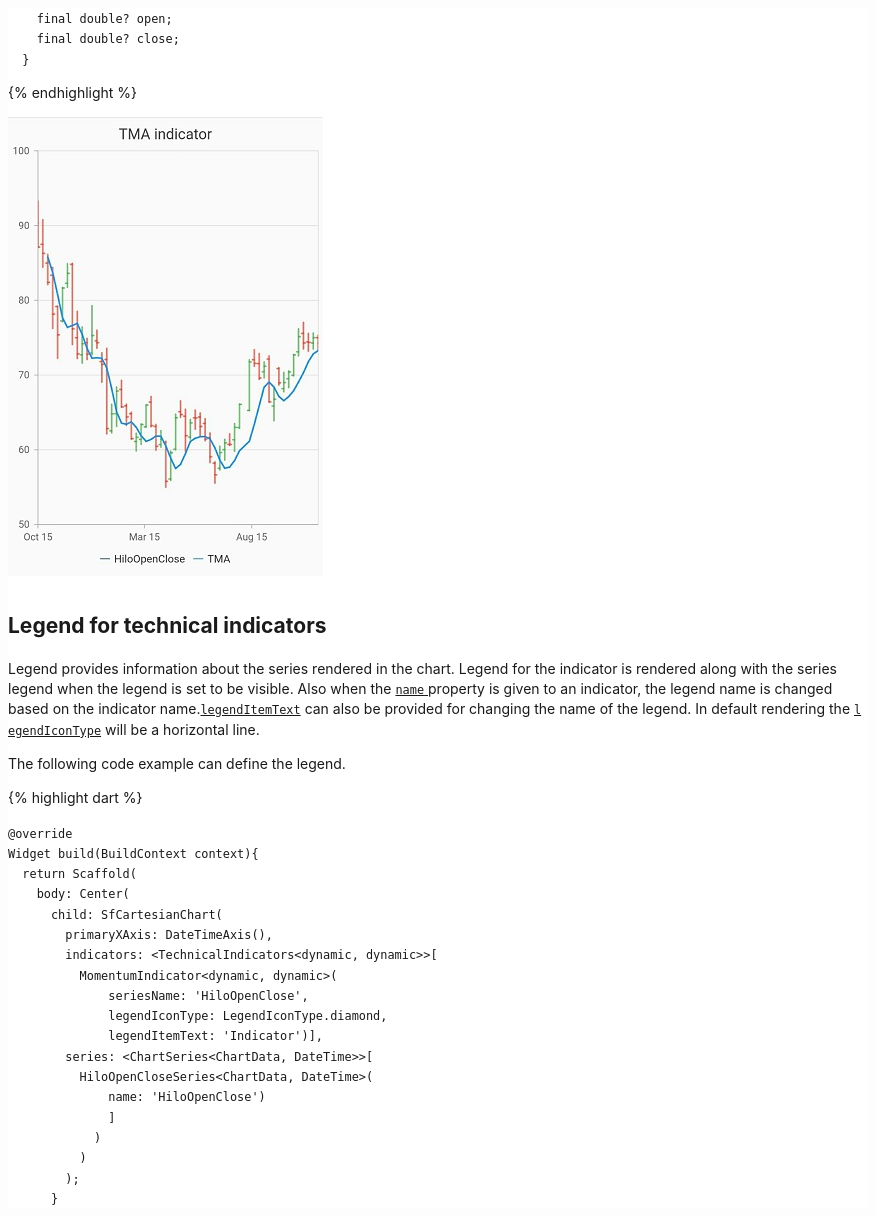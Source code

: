         final double? open;
        final double? close;
      }
{% endhighlight %}

![TMAIndicator](images/technical-indicators/tma.jpg)

## Legend for technical indicators


Legend provides information about the series rendered in the chart. Legend for the indicator is rendered along with the series legend when the legend is set to be visible. Also when the  [ `name` ](https://pub.dev/documentation/syncfusion_flutter_charts/latest/charts/TechnicalIndicators/name.html) property is given to an indicator, the legend name is changed based on the indicator name.[`legendItemText`](https://pub.dev/documentation/syncfusion_flutter_charts/latest/charts/TechnicalIndicators/legendItemText.html) can also be provided for changing the name of the legend. In default rendering the [`legendIconType`](https://pub.dev/documentation/syncfusion_flutter_charts/latest/charts/TechnicalIndicators/legendIconType.html) will be a horizontal line.

The following code example can define the legend.

{% highlight dart %}

    @override
    Widget build(BuildContext context){
      return Scaffold(
        body: Center(
          child: SfCartesianChart(
            primaryXAxis: DateTimeAxis(),
            indicators: <TechnicalIndicators<dynamic, dynamic>>[
              MomentumIndicator<dynamic, dynamic>(
                  seriesName: 'HiloOpenClose',
                  legendIconType: LegendIconType.diamond,
                  legendItemText: 'Indicator')],
            series: <ChartSeries<ChartData, DateTime>>[
              HiloOpenCloseSeries<ChartData, DateTime>(
                  name: 'HiloOpenClose')
                  ]
                )
              )
            );
          }
